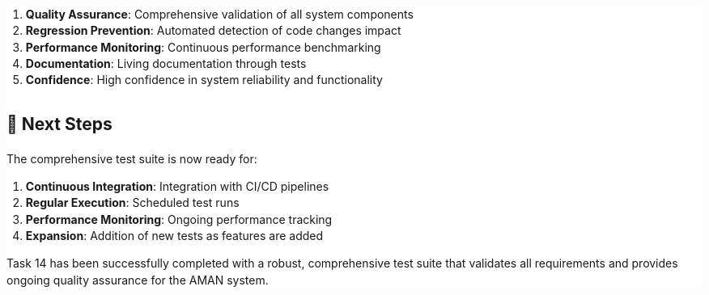 1. **Quality Assurance**: Comprehensive validation of all system components
2. **Regression Prevention**: Automated detection of code changes impact
3. **Performance Monitoring**: Continuous performance benchmarking
4. **Documentation**: Living documentation through tests
5. **Confidence**: High confidence in system reliability and functionality

## 🔄 Next Steps

The comprehensive test suite is now ready for:
1. **Continuous Integration**: Integration with CI/CD pipelines
2. **Regular Execution**: Scheduled test runs
3. **Performance Monitoring**: Ongoing performance tracking
4. **Expansion**: Addition of new tests as features are added

Task 14 has been successfully completed with a robust, comprehensive test suite that validates all requirements and provides ongoing quality assurance for the AMAN system.
